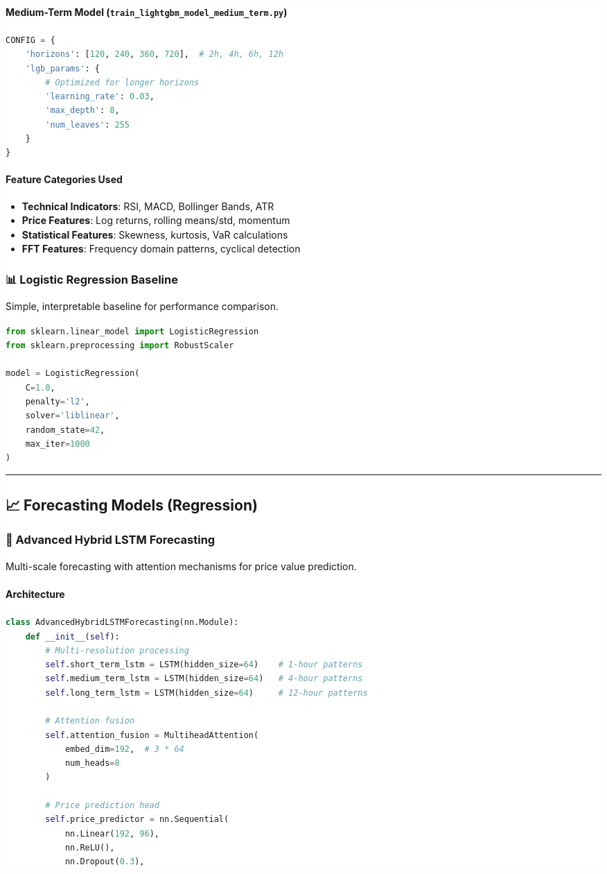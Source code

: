 #### **Medium-Term Model** (`train_lightgbm_model_medium_term.py`)
```python
CONFIG = {
    'horizons': [120, 240, 360, 720],  # 2h, 4h, 6h, 12h
    'lgb_params': {
        # Optimized for longer horizons
        'learning_rate': 0.03,
        'max_depth': 8,
        'num_leaves': 255
    }
}
```

#### **Feature Categories Used**
- **Technical Indicators**: RSI, MACD, Bollinger Bands, ATR
- **Price Features**: Log returns, rolling means/std, momentum
- **Statistical Features**: Skewness, kurtosis, VaR calculations
- **FFT Features**: Frequency domain patterns, cyclical detection

### **📊 Logistic Regression Baseline**

Simple, interpretable baseline for performance comparison.

```python
from sklearn.linear_model import LogisticRegression
from sklearn.preprocessing import RobustScaler

model = LogisticRegression(
    C=1.0,
    penalty='l2',
    solver='liblinear',
    random_state=42,
    max_iter=1000
)
```

---

## 📈 Forecasting Models (Regression)

### **🧠 Advanced Hybrid LSTM Forecasting**

Multi-scale forecasting with attention mechanisms for price value prediction.

#### **Architecture**
```python
class AdvancedHybridLSTMForecasting(nn.Module):
    def __init__(self):
        # Multi-resolution processing
        self.short_term_lstm = LSTM(hidden_size=64)    # 1-hour patterns
        self.medium_term_lstm = LSTM(hidden_size=64)   # 4-hour patterns
        self.long_term_lstm = LSTM(hidden_size=64)     # 12-hour patterns
        
        # Attention fusion
        self.attention_fusion = MultiheadAttention(
            embed_dim=192,  # 3 * 64
            num_heads=8
        )
        
        # Price prediction head
        self.price_predictor = nn.Sequential(
            nn.Linear(192, 96),
            nn.ReLU(),
            nn.Dropout(0.3),
```